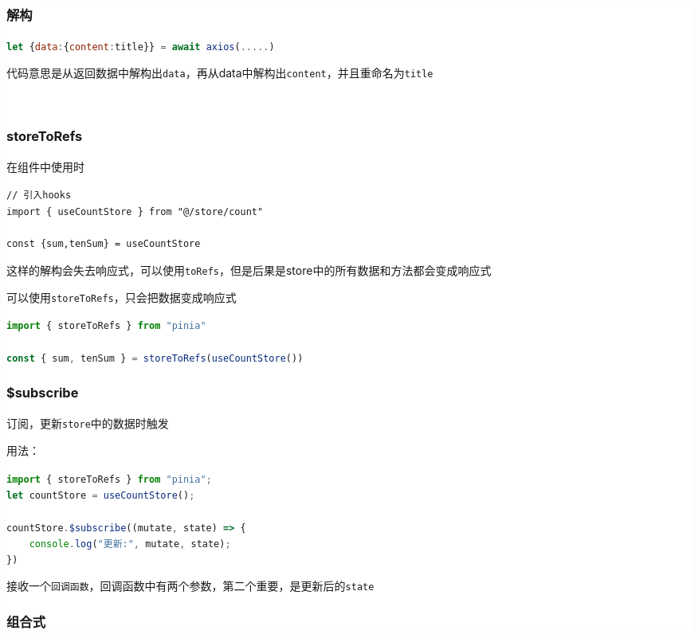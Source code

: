 

### 解构

```js
let {data:{content:title}} = await axios(.....)
```

代码意思是从返回数据中解构出`data`，再从data中解构出`content`，并且重命名为`title`

​		

### storeToRefs

在组件中使用时

```vue
// 引入hooks
import { useCountStore } from "@/store/count"

const {sum,tenSum} = useCountStore
```

这样的解构会失去响应式，可以使用`toRefs`，但是后果是store中的所有数据和方法都会变成响应式



可以使用`storeToRefs`，只会把数据变成响应式

```ts
import { storeToRefs } from "pinia"

const { sum, tenSum } = storeToRefs(useCountStore())
```





### $subscribe

订阅，更新`store`中的数据时触发

用法：

```ts
import { storeToRefs } from "pinia";
let countStore = useCountStore();

countStore.$subscribe((mutate, state) => {
    console.log("更新:", mutate, state);
})
```



接收一个`回调函数`，回调函数中有两个参数，第二个重要，是更新后的`state`



### 组合式
